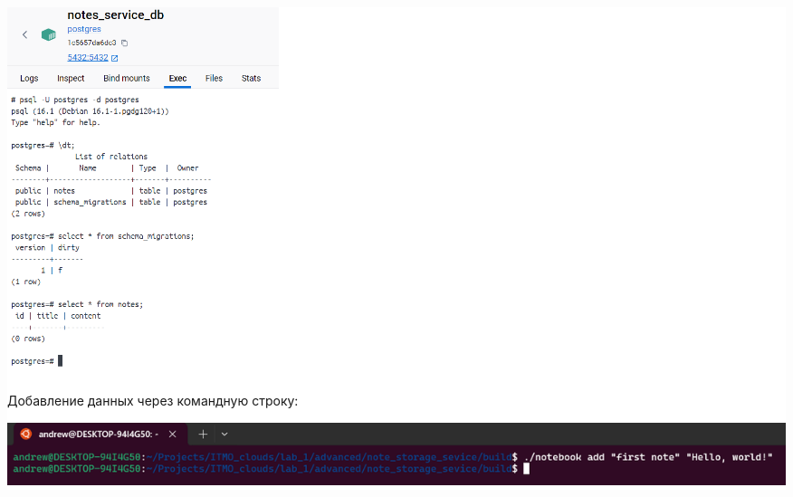<img src='./images/img_2.png' width='300px'/>

Добавление данных через командную строку:

<img src='./images/img_3.png' width='1000px'/>
